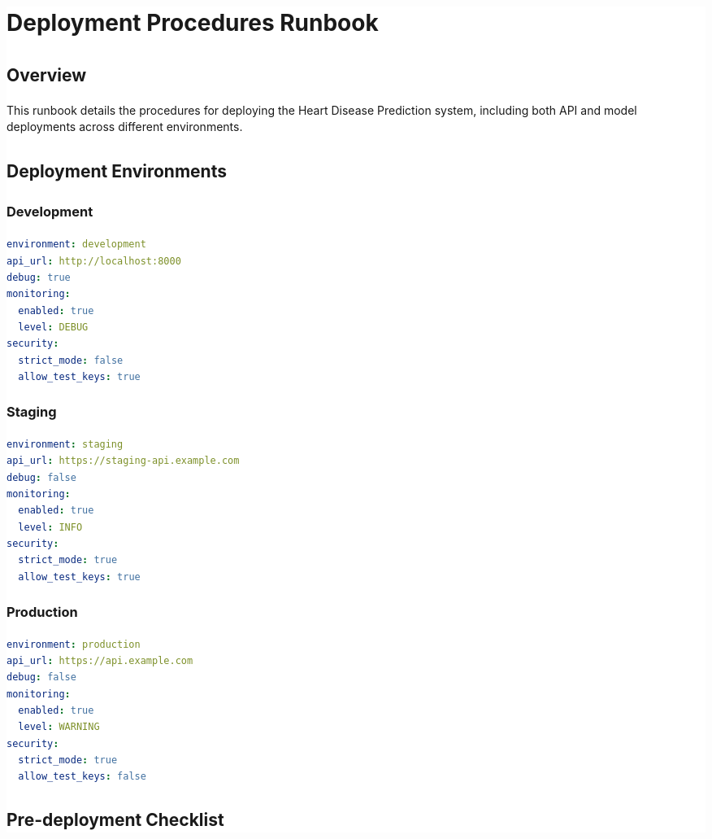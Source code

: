 # Deployment Procedures Runbook

## Overview
This runbook details the procedures for deploying the Heart Disease Prediction system, including both API and model deployments across different environments.

## Deployment Environments

### Development
```yaml
environment: development
api_url: http://localhost:8000
debug: true
monitoring:
  enabled: true
  level: DEBUG
security:
  strict_mode: false
  allow_test_keys: true
```

### Staging
```yaml
environment: staging
api_url: https://staging-api.example.com
debug: false
monitoring:
  enabled: true
  level: INFO
security:
  strict_mode: true
  allow_test_keys: true
```

### Production
```yaml
environment: production
api_url: https://api.example.com
debug: false
monitoring:
  enabled: true
  level: WARNING
security:
  strict_mode: true
  allow_test_keys: false
```

## Pre-deployment Checklist
